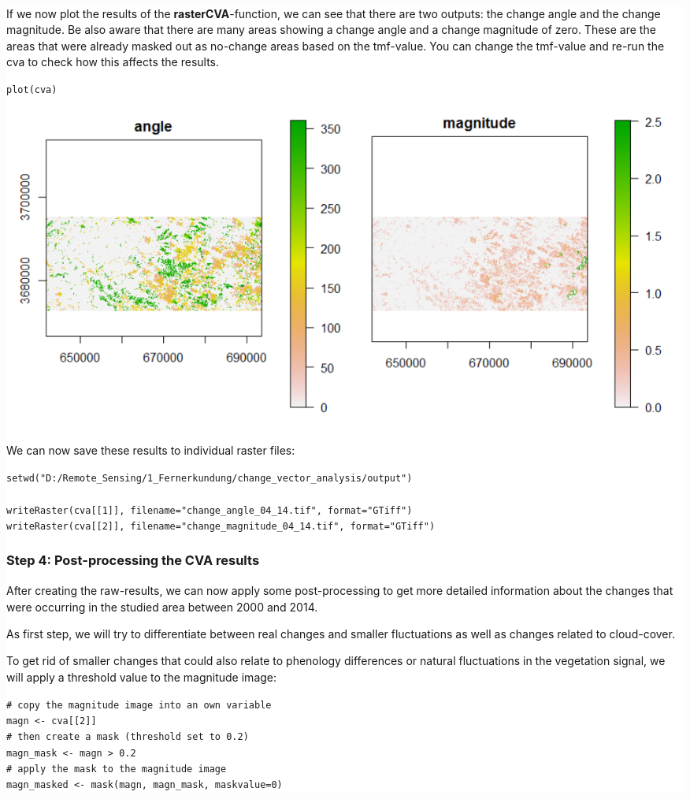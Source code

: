 If we now plot the results of the **rasterCVA**-function, we can see that there are two outputs: the change angle and the change magnitude. Be also aware that there are many areas showing a change angle and a change magnitude of zero. These are the areas that were already masked out as no-change areas based on the tmf-value. You can change the tmf-value and re-run the cva to check how this affects the results.

	plot(cva)

![](Tut_4_Fig_5.png)

We can now save these results to individual raster files:

	setwd("D:/Remote_Sensing/1_Fernerkundung/change_vector_analysis/output")

	writeRaster(cva[[1]], filename="change_angle_04_14.tif", format="GTiff")
	writeRaster(cva[[2]], filename="change_magnitude_04_14.tif", format="GTiff")



### Step 4: Post-processing the CVA results  ###

After creating the raw-results, we can now apply some post-processing to get more detailed information about the changes that were occurring in the studied area between 2000 and 2014.

As first step, we will try to differentiate between real changes and smaller fluctuations as well as changes related to cloud-cover.

To get rid of smaller changes that could also relate to phenology differences or natural fluctuations in the vegetation signal, we will apply a threshold value to the magnitude image:

	# copy the magnitude image into an own variable
	magn <- cva[[2]]
	# then create a mask (threshold set to 0.2)
	magn_mask <- magn > 0.2
	# apply the mask to the magnitude image
	magn_masked <- mask(magn, magn_mask, maskvalue=0)
